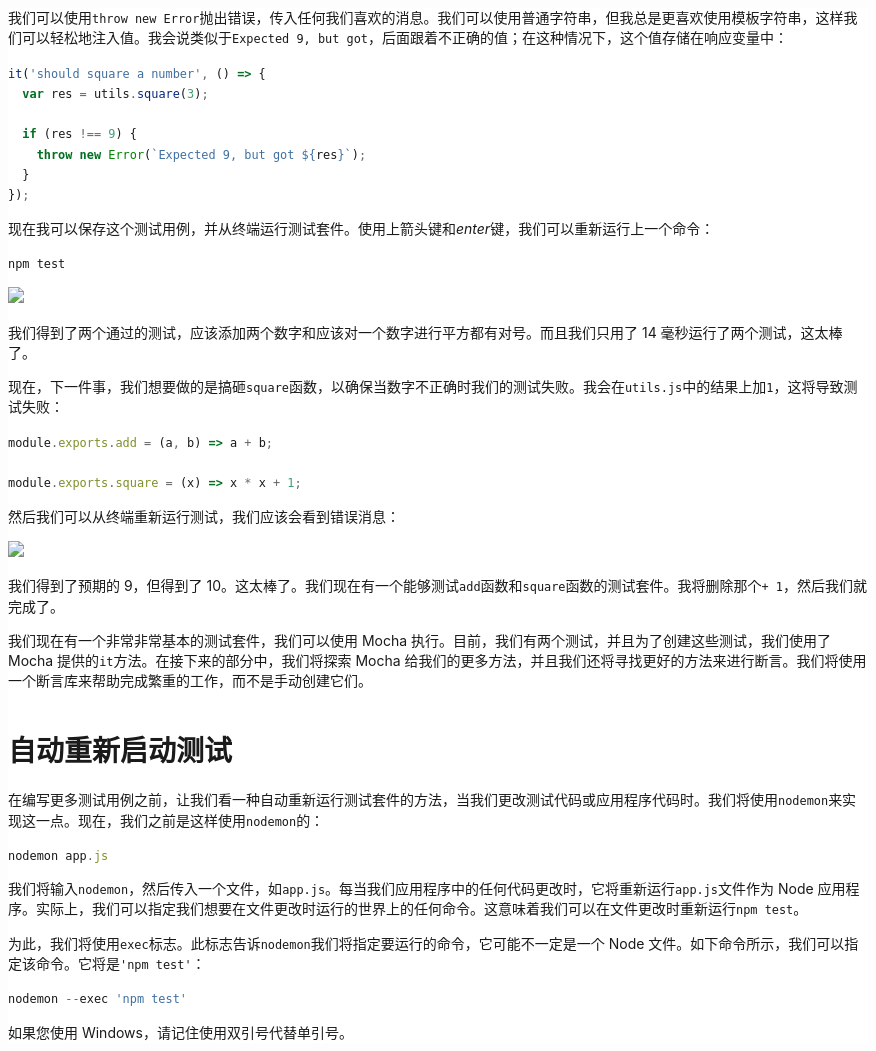 我们可以使用`throw new Error`抛出错误，传入任何我们喜欢的消息。我们可以使用普通字符串，但我总是更喜欢使用模板字符串，这样我们可以轻松地注入值。我会说类似于`Expected 9, but got`，后面跟着不正确的值；在这种情况下，这个值存储在响应变量中：

```js
it('should square a number', () => {
  var res = utils.square(3);

  if (res !== 9) {
    throw new Error(`Expected 9, but got ${res}`);
  }
});
```

现在我可以保存这个测试用例，并从终端运行测试套件。使用上箭头键和*enter*键，我们可以重新运行上一个命令：

```js
npm test
```

![](https://github.com/OpenDocCN/freelearn-node-zh/raw/master/docs/lrn-node-dev/img/f9f81971-f62f-4d66-b24b-28de4fbf9eef.png)

我们得到了两个通过的测试，应该添加两个数字和应该对一个数字进行平方都有对号。而且我们只用了 14 毫秒运行了两个测试，这太棒了。

现在，下一件事，我们想要做的是搞砸`square`函数，以确保当数字不正确时我们的测试失败。我会在`utils.js`中的结果上加`1`，这将导致测试失败：

```js
module.exports.add = (a, b) => a + b;

module.exports.square = (x) => x * x + 1;
```

然后我们可以从终端重新运行测试，我们应该会看到错误消息：

![](https://github.com/OpenDocCN/freelearn-node-zh/raw/master/docs/lrn-node-dev/img/d97536cd-561d-4137-87b2-e23a7c65b50a.png)

我们得到了预期的 9，但得到了 10。这太棒了。我们现在有一个能够测试`add`函数和`square`函数的测试套件。我将删除那个`+ 1`，然后我们就完成了。

我们现在有一个非常非常基本的测试套件，我们可以使用 Mocha 执行。目前，我们有两个测试，并且为了创建这些测试，我们使用了 Mocha 提供的`it`方法。在接下来的部分中，我们将探索 Mocha 给我们的更多方法，并且我们还将寻找更好的方法来进行断言。我们将使用一个断言库来帮助完成繁重的工作，而不是手动创建它们。

# 自动重新启动测试

在编写更多测试用例之前，让我们看一种自动重新运行测试套件的方法，当我们更改测试代码或应用程序代码时。我们将使用`nodemon`来实现这一点。现在，我们之前是这样使用`nodemon`的：

```js
nodemon app.js
```

我们将输入`nodemon`，然后传入一个文件，如`app.js`。每当我们应用程序中的任何代码更改时，它将重新运行`app.js`文件作为 Node 应用程序。实际上，我们可以指定我们想要在文件更改时运行的世界上的任何命令。这意味着我们可以在文件更改时重新运行`npm test`。

为此，我们将使用`exec`标志。此标志告诉`nodemon`我们将指定要运行的命令，它可能不一定是一个 Node 文件。如下命令所示，我们可以指定该命令。它将是`'npm test'`：

```js
nodemon --exec 'npm test'
```

如果您使用 Windows，请记住使用双引号代替单引号。
